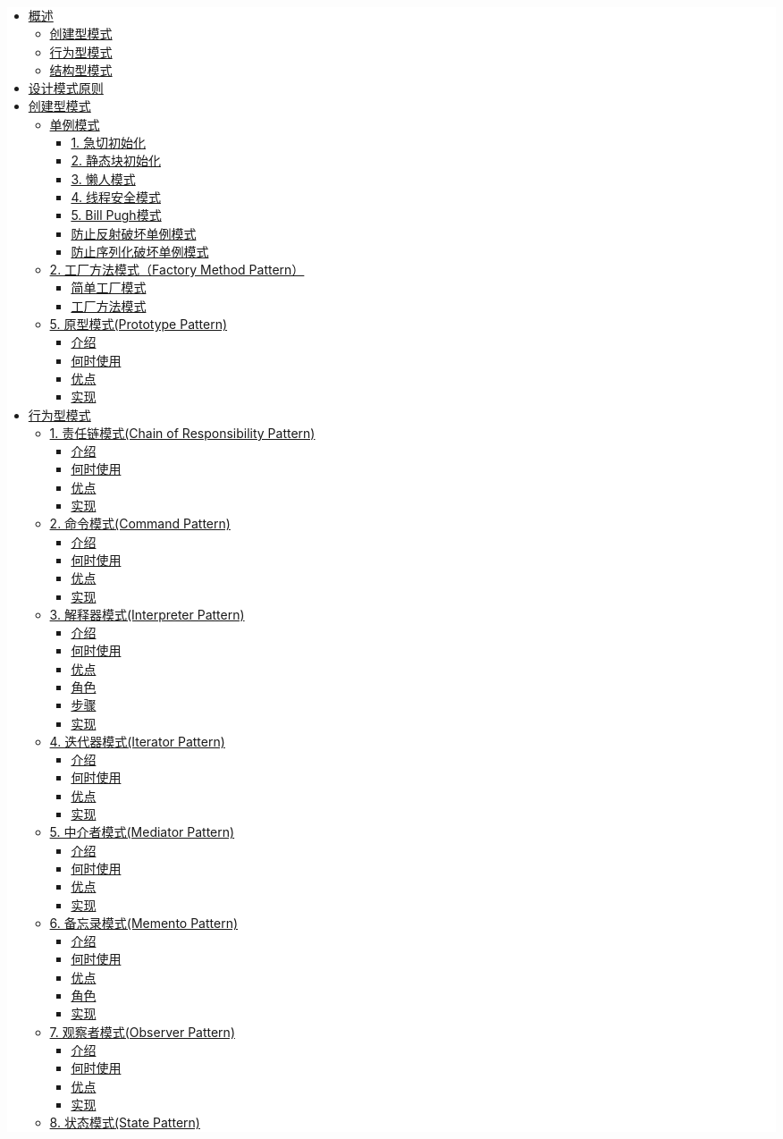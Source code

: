 


- [概述](#概述)
    - [创建型模式](#创建型模式)
    - [行为型模式](#行为型模式)
    - [结构型模式](#结构型模式)
- [设计模式原则](#设计模式原则)
- [创建型模式](#创建型模式-1)
    - [单例模式](#单例模式)
        - [1. 急切初始化](#1-急切初始化)
        - [2. 静态块初始化](#2-静态块初始化)
        - [3. 懒人模式](#3-懒人模式)
        - [4. 线程安全模式](#4-线程安全模式)
        - [5. Bill Pugh模式](#5-bill-pugh模式)
        - [防止反射破坏单例模式](#防止反射破坏单例模式)
        - [防止序列化破坏单例模式](#防止序列化破坏单例模式)
    - [2. 工厂方法模式（Factory Method Pattern）](#2-工厂方法模式factory-method-pattern)
        - [简单工厂模式](#简单工厂模式)
        - [工厂方法模式](#工厂方法模式)
    - [5. 原型模式(Prototype Pattern)](#5-原型模式prototype-pattern)
        - [介绍](#介绍)
        - [何时使用](#何时使用)
        - [优点](#优点)
        - [实现](#实现)
- [行为型模式](#行为型模式-1)
    - [1. 责任链模式(Chain of Responsibility Pattern)](#1-责任链模式chain-of-responsibility-pattern)
        - [介绍](#介绍-1)
        - [何时使用](#何时使用-1)
        - [优点](#优点-1)
        - [实现](#实现-1)
    - [2. 命令模式(Command Pattern)](#2-命令模式command-pattern)
        - [介绍](#介绍-2)
        - [何时使用](#何时使用-2)
        - [优点](#优点-2)
        - [实现](#实现-2)
    - [3. 解释器模式(Interpreter Pattern)](#3-解释器模式interpreter-pattern)
        - [介绍](#介绍-3)
        - [何时使用](#何时使用-3)
        - [优点](#优点-3)
        - [角色](#角色)
        - [步骤](#步骤)
        - [实现](#实现-3)
    - [4. 迭代器模式(Iterator Pattern)](#4-迭代器模式iterator-pattern)
        - [介绍](#介绍-4)
        - [何时使用](#何时使用-4)
        - [优点](#优点-4)
        - [实现](#实现-4)
    - [5. 中介者模式(Mediator Pattern)](#5-中介者模式mediator-pattern)
        - [介绍](#介绍-5)
        - [何时使用](#何时使用-5)
        - [优点](#优点-5)
        - [实现](#实现-5)
    - [6. 备忘录模式(Memento Pattern)](#6-备忘录模式memento-pattern)
        - [介绍](#介绍-6)
        - [何时使用](#何时使用-6)
        - [优点](#优点-6)
        - [角色](#角色-1)
        - [实现](#实现-6)
    - [7. 观察者模式(Observer Pattern)](#7-观察者模式observer-pattern)
        - [介绍](#介绍-7)
        - [何时使用](#何时使用-7)
        - [优点](#优点-7)
        - [实现](#实现-7)
    - [8. 状态模式(State Pattern)](#8-状态模式state-pattern)